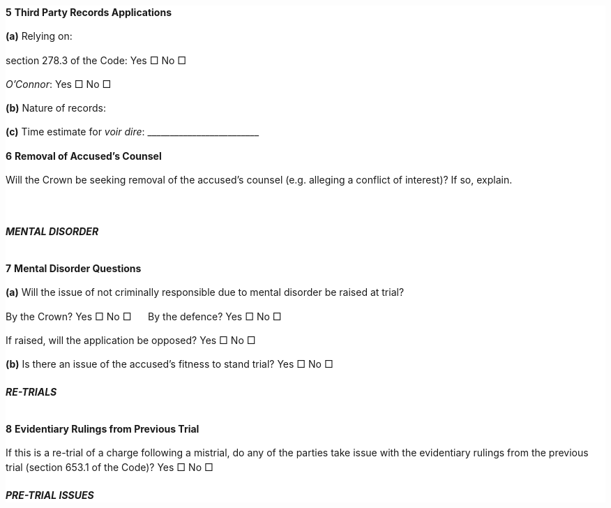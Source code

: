 




**5** **Third Party Records Applications**

**(a)** Relying on:

section 278.3 of the Code: Yes □ No □



*O’Connor*: Yes □ No □





**(b)** Nature of records: 



**(c)** Time estimate for *voir dire*: _________________________




**6** **Removal of Accused’s Counsel**

Will the Crown be seeking removal of the accused’s counsel (e.g. alleging a conflict of interest)? If so, explain.

 







###### **MENTAL DISORDER**

**7** **Mental Disorder Questions**

**(a)** Will the issue of not criminally responsible due to mental disorder be raised at trial?

By the Crown? Yes □ No □ &nbsp;&nbsp;&nbsp;&nbsp; By the defence? Yes □ No □



If raised, will the application be opposed? Yes □ No □





**(b)** Is there an issue of the accused’s fitness to stand trial? Yes □ No □





###### **RE-TRIALS**

**8** **Evidentiary Rulings from Previous Trial**

If this is a re-trial of a charge following a mistrial, do any of the parties take issue with the evidentiary rulings from the previous trial (section 653.1 of the Code)? Yes □ No □





###### **PRE-TRIAL ISSUES**
